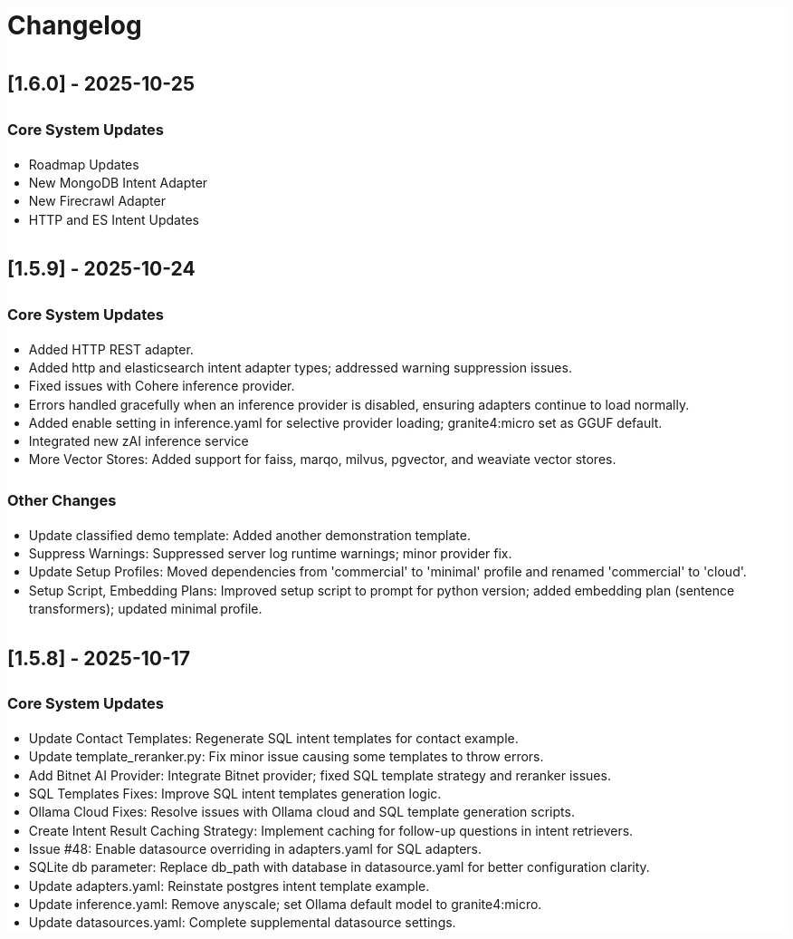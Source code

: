 # Changelog

## [1.6.0] - 2025-10-25

### Core System Updates
- Roadmap Updates
- New MongoDB Intent Adapter
- New Firecrawl Adapter
- HTTP and ES Intent Updates

## [1.5.9] - 2025-10-24

### Core System Updates
- Added HTTP REST adapter.
- Added http and elasticsearch intent adapter types; addressed warning suppression issues.
- Fixed issues with Cohere inference provider.
- Errors handled gracefully when an inference provider is disabled, ensuring adapters continue to load normally.
- Added enable setting in inference.yaml for selective provider loading; granite4:micro set as GGUF default.
- Integrated new zAI inference service
- More Vector Stores: Added support for faiss, marqo, milvus, pgvector, and weaviate vector stores.

### Other Changes
- Update classified demo template: Added another demonstration template.
- Suppress Warnings: Suppressed server log runtime warnings; minor provider fix.
- Update Setup Profiles: Moved dependencies from 'commercial' to 'minimal' profile and renamed 'commercial' to 'cloud'.
- Setup Script, Embedding Plans: Improved setup script to prompt for python version; added embedding plan (sentence transformers); updated minimal profile.

## [1.5.8] - 2025-10-17

### Core System Updates
- Update Contact Templates: Regenerate SQL intent templates for contact example.
- Update template_reranker.py: Fix minor issue causing some templates to throw errors.
- Add Bitnet AI Provider: Integrate Bitnet provider; fixed SQL template strategy and reranker issues.
- SQL Templates Fixes: Improve SQL intent templates generation logic.
- Ollama Cloud Fixes: Resolve issues with Ollama cloud and SQL template generation scripts.
- Create Intent Result Caching Strategy: Implement caching for follow-up questions in intent retrievers.
- Issue #48: Enable datasource overriding in adapters.yaml for SQL adapters.
- SQLite db parameter: Replace db_path with database in datasource.yaml for better configuration clarity.
- Update adapters.yaml: Reinstate postgres intent template example.
- Update inference.yaml: Remove anyscale; set Ollama default model to granite4:micro.
- Update datasources.yaml: Complete supplemental datasource settings.
